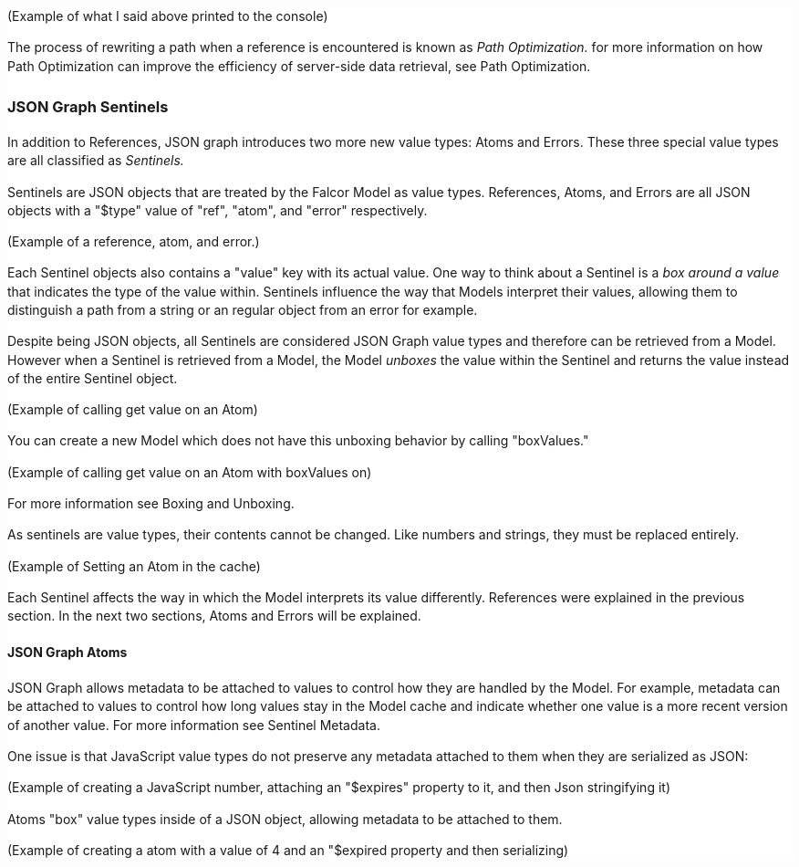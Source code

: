 (Example of what I said above printed to the console)

The process of rewriting a path when a reference is encountered is known as *Path Optimization.* for more information on how Path Optimization can improve the efficiency of server-side data retrieval, see Path Optimization.

### JSON Graph Sentinels

In addition to References, JSON graph introduces two more new value types: Atoms and Errors. These three special value types are all classified as *Sentinels.*

Sentinels are JSON objects that are treated by the Falcor Model as value types. References, Atoms, and Errors are all JSON objects with a "$type" value of "ref", "atom", and "error" respectively. 

(Example of a reference, atom, and error.)

Each Sentinel objects also contains a "value" key with its actual value. One way to think about a Sentinel is a *box around a value*  that indicates the type of the value within. Sentinels influence the way that Models interpret their values, allowing them to distinguish a path from a string or an regular object from an error for example.

Despite being JSON objects, all Sentinels are considered JSON Graph value types and therefore can be retrieved from a Model. However when a Sentinel is retrieved from a Model, the Model *unboxes* the value within the Sentinel and returns the value instead of the entire Sentinel object.

(Example of calling get value on an Atom)

You can create a new Model which does not have this unboxing behavior by calling "boxValues." 

(Example of calling get value on an Atom with boxValues on)

For more information see Boxing and Unboxing.

As sentinels are value types, their contents cannot be changed. Like numbers and strings, they must be replaced entirely.

(Example of Setting an Atom in the cache)

Each Sentinel affects the way in which the Model interprets its value differently. References were explained in the previous section. In the next two sections, Atoms and Errors will be explained.

<a name="JSON-Graph-Atoms"></a>
#### JSON Graph Atoms

JSON Graph allows metadata to be attached to values to control how they are handled by the Model. For example, metadata can be attached to values to control how long values stay in the Model cache and indicate whether one value is a more recent version of another value. For more information see Sentinel Metadata.

One issue is that JavaScript value types do not preserve any metadata attached to them when they are serialized as JSON:

(Example of creating a JavaScript number, attaching an "$expires" property to it, and then Json stringifying it)

Atoms "box" value types inside of a JSON object, allowing metadata to be attached to them. 

(Example of creating a atom with a value of 4 and an "$expired property and then serializing)
